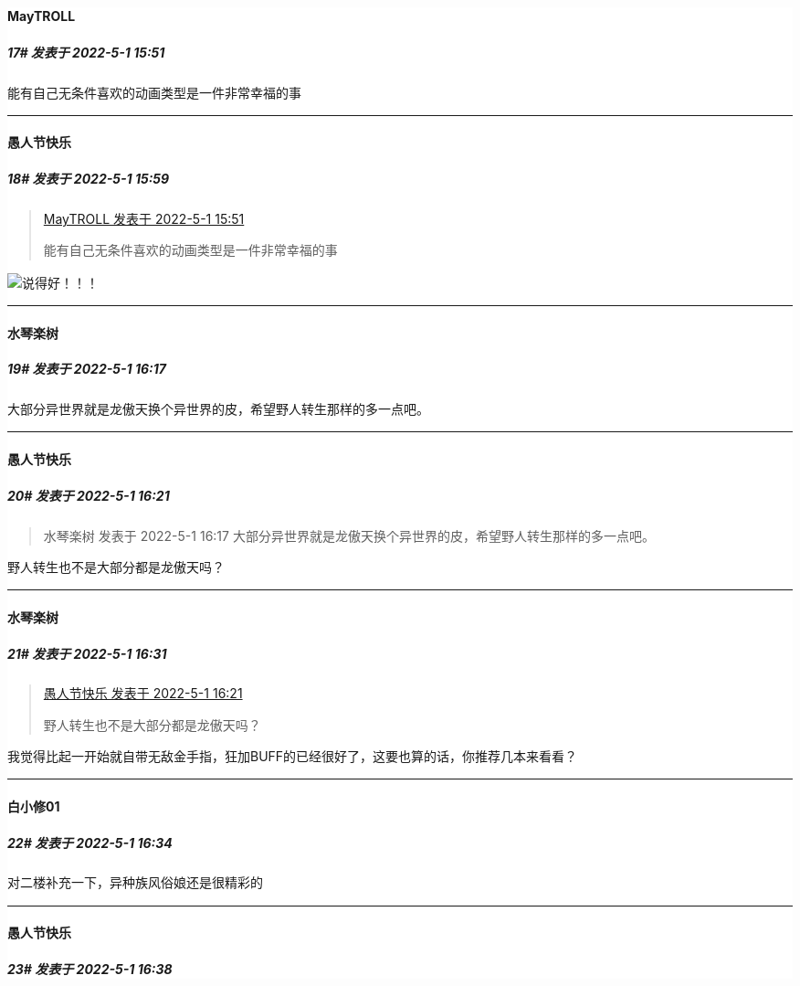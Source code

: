 ####  MayTROLL  
##### 17#       发表于 2022-5-1 15:51

能有自己无条件喜欢的动画类型是一件非常幸福的事

*****

####  愚人节快乐  
##### 18#       发表于 2022-5-1 15:59

<blockquote><a href="httphttps://bbs.saraba1st.com/2b/forum.php?mod=redirect&amp;goto=findpost&amp;pid=55657071&amp;ptid=2067330" target="_blank">MayTROLL 发表于 2022-5-1 15:51</a>

能有自己无条件喜欢的动画类型是一件非常幸福的事</blockquote>
<img src="https://static.saraba1st.com/image/smiley/face2017/034.png" referrerpolicy="no-referrer">说得好！！！

*****

####  水琴楽树  
##### 19#       发表于 2022-5-1 16:17

大部分异世界就是龙傲天换个异世界的皮，希望野人转生那样的多一点吧。

*****

####  愚人节快乐  
##### 20#       发表于 2022-5-1 16:21

<blockquote>水琴楽树 发表于 2022-5-1 16:17
大部分异世界就是龙傲天换个异世界的皮，希望野人转生那样的多一点吧。</blockquote>
野人转生也不是大部分都是龙傲天吗？

*****

####  水琴楽树  
##### 21#       发表于 2022-5-1 16:31

<blockquote><a href="httphttps://bbs.saraba1st.com/2b/forum.php?mod=redirect&amp;goto=findpost&amp;pid=55657403&amp;ptid=2067330" target="_blank">愚人节快乐 发表于 2022-5-1 16:21</a>

野人转生也不是大部分都是龙傲天吗？</blockquote>
我觉得比起一开始就自带无敌金手指，狂加BUFF的已经很好了，这要也算的话，你推荐几本来看看？

*****

####  白小修01  
##### 22#       发表于 2022-5-1 16:34

对二楼补充一下，异种族风俗娘还是很精彩的

*****

####  愚人节快乐  
##### 23#       发表于 2022-5-1 16:38

